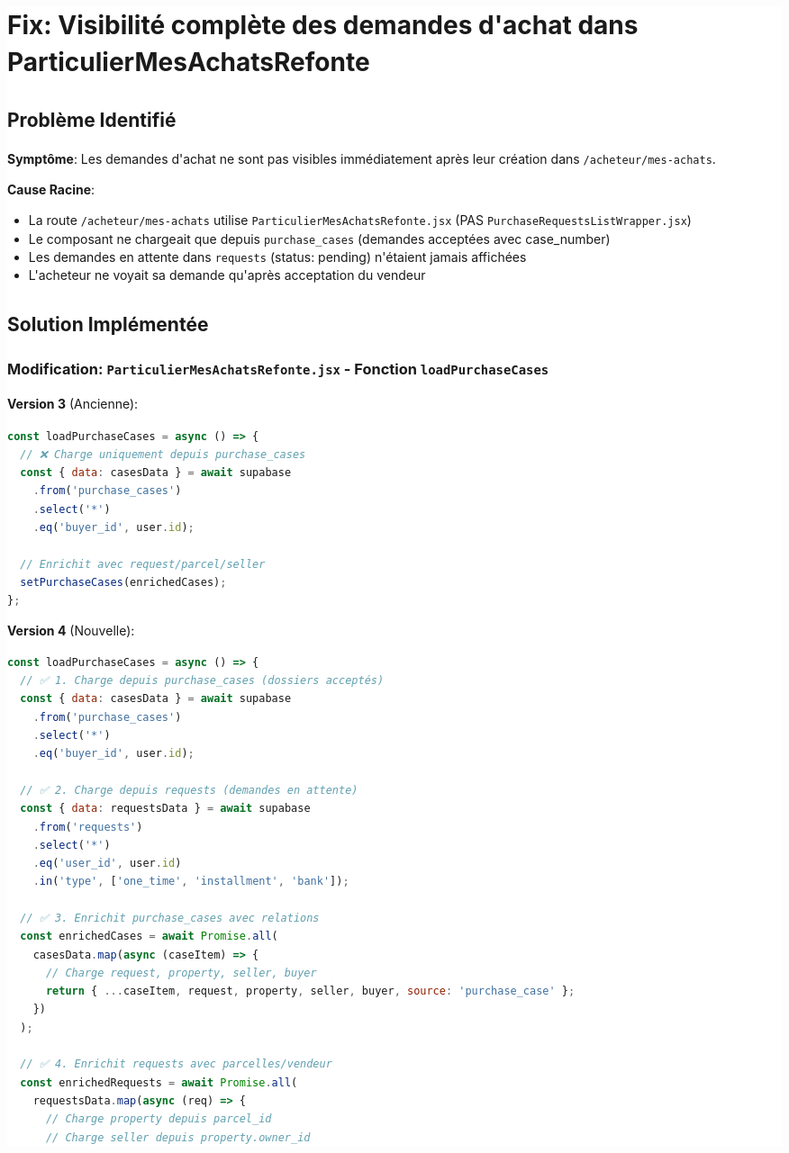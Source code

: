 # Fix: Visibilité complète des demandes d'achat dans ParticulierMesAchatsRefonte

## Problème Identifié

**Symptôme**: Les demandes d'achat ne sont pas visibles immédiatement après leur création dans `/acheteur/mes-achats`.

**Cause Racine**: 
- La route `/acheteur/mes-achats` utilise `ParticulierMesAchatsRefonte.jsx` (PAS `PurchaseRequestsListWrapper.jsx`)
- Le composant ne chargeait que depuis `purchase_cases` (demandes acceptées avec case_number)
- Les demandes en attente dans `requests` (status: pending) n'étaient jamais affichées
- L'acheteur ne voyait sa demande qu'après acceptation du vendeur

## Solution Implémentée

### Modification: `ParticulierMesAchatsRefonte.jsx` - Fonction `loadPurchaseCases`

**Version 3** (Ancienne):
```javascript
const loadPurchaseCases = async () => {
  // ❌ Charge uniquement depuis purchase_cases
  const { data: casesData } = await supabase
    .from('purchase_cases')
    .select('*')
    .eq('buyer_id', user.id);
  
  // Enrichit avec request/parcel/seller
  setPurchaseCases(enrichedCases);
};
```

**Version 4** (Nouvelle):
```javascript
const loadPurchaseCases = async () => {
  // ✅ 1. Charge depuis purchase_cases (dossiers acceptés)
  const { data: casesData } = await supabase
    .from('purchase_cases')
    .select('*')
    .eq('buyer_id', user.id);
  
  // ✅ 2. Charge depuis requests (demandes en attente)
  const { data: requestsData } = await supabase
    .from('requests')
    .select('*')
    .eq('user_id', user.id)
    .in('type', ['one_time', 'installment', 'bank']);
  
  // ✅ 3. Enrichit purchase_cases avec relations
  const enrichedCases = await Promise.all(
    casesData.map(async (caseItem) => {
      // Charge request, property, seller, buyer
      return { ...caseItem, request, property, seller, buyer, source: 'purchase_case' };
    })
  );
  
  // ✅ 4. Enrichit requests avec parcelles/vendeur
  const enrichedRequests = await Promise.all(
    requestsData.map(async (req) => {
      // Charge property depuis parcel_id
      // Charge seller depuis property.owner_id
```